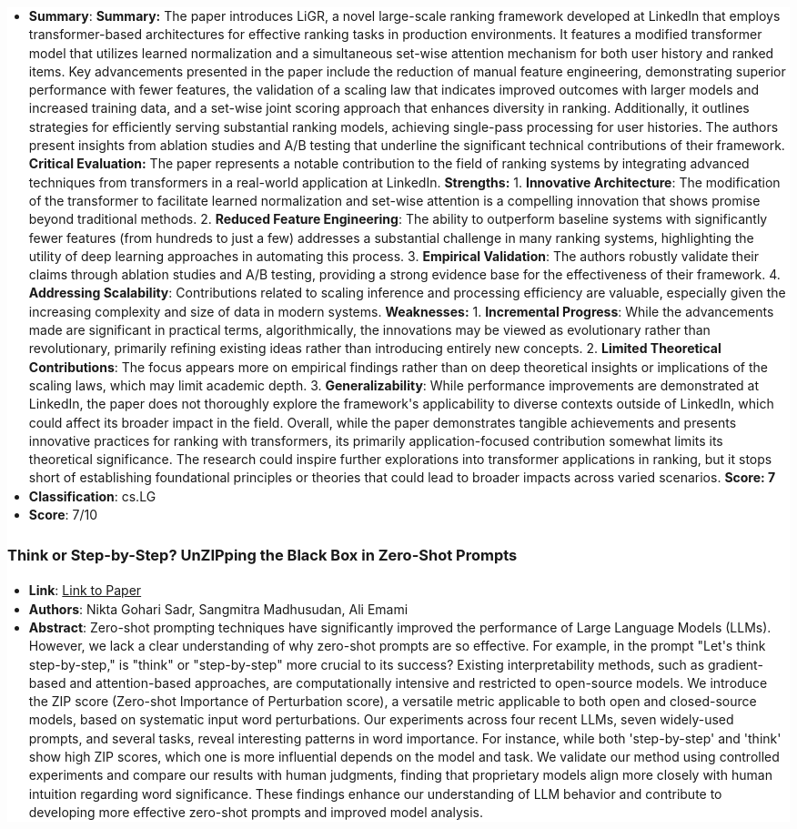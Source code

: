 - **Summary**: **Summary:** The paper introduces LiGR, a novel large-scale ranking framework developed at LinkedIn that employs transformer-based architectures for effective ranking tasks in production environments. It features a modified transformer model that utilizes learned normalization and a simultaneous set-wise attention mechanism for both user history and ranked items. Key advancements presented in the paper include the reduction of manual feature engineering, demonstrating superior performance with fewer features, the validation of a scaling law that indicates improved outcomes with larger models and increased training data, and a set-wise joint scoring approach that enhances diversity in ranking. Additionally, it outlines strategies for efficiently serving substantial ranking models, achieving single-pass processing for user histories. The authors present insights from ablation studies and A/B testing that underline the significant technical contributions of their framework. **Critical Evaluation:** The paper represents a notable contribution to the field of ranking systems by integrating advanced techniques from transformers in a real-world application at LinkedIn.  **Strengths:** 1. **Innovative Architecture**: The modification of the transformer to facilitate learned normalization and set-wise attention is a compelling innovation that shows promise beyond traditional methods. 2. **Reduced Feature Engineering**: The ability to outperform baseline systems with significantly fewer features (from hundreds to just a few) addresses a substantial challenge in many ranking systems, highlighting the utility of deep learning approaches in automating this process. 3. **Empirical Validation**: The authors robustly validate their claims through ablation studies and A/B testing, providing a strong evidence base for the effectiveness of their framework. 4. **Addressing Scalability**: Contributions related to scaling inference and processing efficiency are valuable, especially given the increasing complexity and size of data in modern systems. **Weaknesses:** 1. **Incremental Progress**: While the advancements made are significant in practical terms, algorithmically, the innovations may be viewed as evolutionary rather than revolutionary, primarily refining existing ideas rather than introducing entirely new concepts. 2. **Limited Theoretical Contributions**: The focus appears more on empirical findings rather than on deep theoretical insights or implications of the scaling laws, which may limit academic depth. 3. **Generalizability**: While performance improvements are demonstrated at LinkedIn, the paper does not thoroughly explore the framework's applicability to diverse contexts outside of LinkedIn, which could affect its broader impact in the field. Overall, while the paper demonstrates tangible achievements and presents innovative practices for ranking with transformers, its primarily application-focused contribution somewhat limits its theoretical significance. The research could inspire further explorations into transformer applications in ranking, but it stops short of establishing foundational principles or theories that could lead to broader impacts across varied scenarios.  **Score: 7**
- **Classification**: cs.LG
- **Score**: 7/10

### Think or Step-by-Step? UnZIPping the Black Box in Zero-Shot Prompts
- **Link**: [Link to Paper](http://arxiv.org/abs/2502.03418v1)
- **Authors**: Nikta Gohari Sadr, Sangmitra Madhusudan, Ali Emami
- **Abstract**: Zero-shot prompting techniques have significantly improved the performance of Large Language Models (LLMs). However, we lack a clear understanding of why zero-shot prompts are so effective. For example, in the prompt "Let's think step-by-step," is "think" or "step-by-step" more crucial to its success? Existing interpretability methods, such as gradient-based and attention-based approaches, are computationally intensive and restricted to open-source models. We introduce the ZIP score (Zero-shot Importance of Perturbation score), a versatile metric applicable to both open and closed-source models, based on systematic input word perturbations. Our experiments across four recent LLMs, seven widely-used prompts, and several tasks, reveal interesting patterns in word importance. For instance, while both 'step-by-step' and 'think' show high ZIP scores, which one is more influential depends on the model and task. We validate our method using controlled experiments and compare our results with human judgments, finding that proprietary models align more closely with human intuition regarding word significance. These findings enhance our understanding of LLM behavior and contribute to developing more effective zero-shot prompts and improved model analysis.